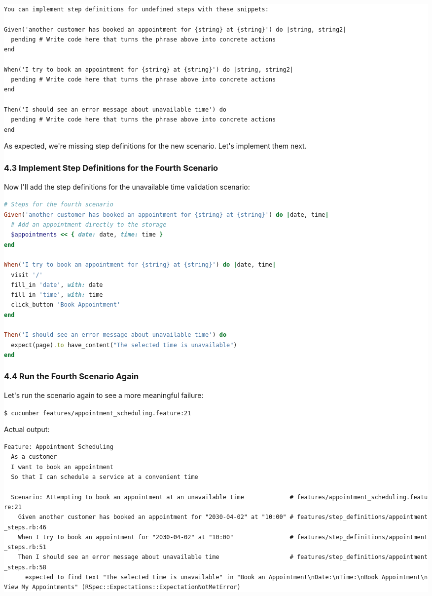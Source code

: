 ```
You can implement step definitions for undefined steps with these snippets:

Given('another customer has booked an appointment for {string} at {string}') do |string, string2|
  pending # Write code here that turns the phrase above into concrete actions
end

When('I try to book an appointment for {string} at {string}') do |string, string2|
  pending # Write code here that turns the phrase above into concrete actions
end

Then('I should see an error message about unavailable time') do
  pending # Write code here that turns the phrase above into concrete actions
end
```

As expected, we're missing step definitions for the new scenario. Let's implement them next.

### 4.3 Implement Step Definitions for the Fourth Scenario

Now I'll add the step definitions for the unavailable time validation scenario:

```ruby
# Steps for the fourth scenario
Given('another customer has booked an appointment for {string} at {string}') do |date, time|
  # Add an appointment directly to the storage
  $appointments << { date: date, time: time }
end

When('I try to book an appointment for {string} at {string}') do |date, time|
  visit '/'
  fill_in 'date', with: date
  fill_in 'time', with: time
  click_button 'Book Appointment'
end

Then('I should see an error message about unavailable time') do
  expect(page).to have_content("The selected time is unavailable")
end
```

### 4.4 Run the Fourth Scenario Again

Let's run the scenario again to see a more meaningful failure:

```
$ cucumber features/appointment_scheduling.feature:21
```

Actual output:
```
Feature: Appointment Scheduling
  As a customer
  I want to book an appointment
  So that I can schedule a service at a convenient time

  Scenario: Attempting to book an appointment at an unavailable time             # features/appointment_scheduling.feature:21
    Given another customer has booked an appointment for "2030-04-02" at "10:00" # features/step_definitions/appointment_steps.rb:46
    When I try to book an appointment for "2030-04-02" at "10:00"                # features/step_definitions/appointment_steps.rb:51
    Then I should see an error message about unavailable time                    # features/step_definitions/appointment_steps.rb:58
      expected to find text "The selected time is unavailable" in "Book an Appointment\nDate:\nTime:\nBook Appointment\nView My Appointments" (RSpec::Expectations::ExpectationNotMetError)
```